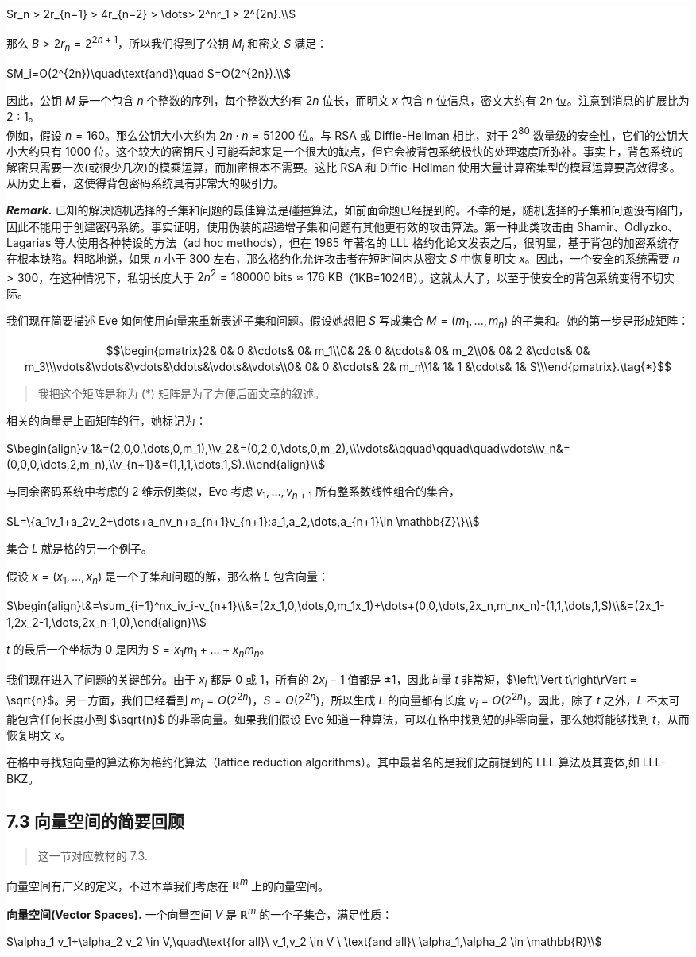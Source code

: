 $r_n > 2r_{n−1} > 4r_{n−2} > \dots> 2^nr_1 > 2^{2n}.\\$

那么 $B>2r_n=2^{2n+1}$，所以我们得到了公钥 $M_i$ 和密文 $S$ 满足：

$M_i=O(2^{2n})\quad\text{and}\quad S=O(2^{2n}).\\$

因此，公钥 $M$ 是一个包含 $n$ 个整数的序列，每个整数大约有 $2n$ 位长，而明文 $x$ 包含 $n$ 位信息，密文大约有 $2n$ 位。注意到消息的扩展比为 $2:1$。  
例如，假设 $n=160$。那么公钥大小大约为 $2n\cdot n=51200$ 位。与 RSA 或 Diffie-Hellman 相比，对于 $2^{80}$ 数量级的安全性，它们的公钥大小大约只有 1000 位。这个较大的密钥尺寸可能看起来是一个很大的缺点，但它会被背包系统极快的处理速度所弥补。事实上，背包系统的解密只需要一次(或很少几次)的模乘运算，而加密根本不需要。这比 RSA 和 Diffie-Hellman 使用大量计算密集型的模幂运算要高效得多。从历史上看，这使得背包密码系统具有非常大的吸引力。



**_Remark._** 已知的解决随机选择的子集和问题的最佳算法是碰撞算法，如前面命题已经提到的。不幸的是，随机选择的子集和问题没有陷门，因此不能用于创建密码系统。事实证明，使用伪装的超递增子集和问题有其他更有效的攻击算法。第一种此类攻击由 Shamir、Odlyzko、Lagarias 等人使用各种特设的方法（ad hoc methods），但在 1985 年著名的 LLL 格约化论文发表之后，很明显，基于背包的加密系统存在根本缺陷。粗略地说，如果 $n$ 小于 300 左右，那么格约化允许攻击者在短时间内从密文 $S$ 中恢复明文 $x$。因此，一个安全的系统需要 $n>300$，在这种情况下，私钥长度大于 $2n^2=180000\text{ bits}\approx 176\text{ KB}$（1KB=1024B）。这就太大了，以至于使安全的背包系统变得不切实际。

我们现在简要描述 Eve 如何使用向量来重新表述子集和问题。假设她想把 $S$ 写成集合 $M =(m_1,...,m_n)$ 的子集和。她的第一步是形成矩阵：

$$\begin{pmatrix}2& 0& 0 &\cdots& 0& m_1\\0& 2& 0 &\cdots& 0& m_2\\0& 0& 2 &\cdots& 0& m_3\\\vdots&\vdots&\vdots&\ddots&\vdots&\vdots\\0& 0& 0 &\cdots& 2& m_n\\1& 1& 1 &\cdots& 1& S\\\end{pmatrix}.\tag{*}$$

> 我把这个矩阵是称为 $(*)$ 矩阵是为了方便后面文章的叙述。

相关的向量是上面矩阵的行，她标记为：

$\begin{align}v_1&=(2,0,0,\dots,0,m_1),\\v_2&=(0,2,0,\dots,0,m_2),\\\vdots&\qquad\qquad\quad\vdots\\v_n&=(0,0,0,\dots,2,m_n),\\v_{n+1}&=(1,1,1,\dots,1,S).\\\end{align}\\$

与同余密码系统中考虑的 2 维示例类似，Eve 考虑 $v_1,\dots,v_{n+1}$ 所有整系数线性组合的集合，

$L=\{a_1v_1+a_2v_2+\dots+a_nv_n+a_{n+1}v_{n+1}:a_1,a_2,\dots,a_{n+1}\in \mathbb{Z}\}\\$

集合 $L$ 就是格的另一个例子。

假设 $x=(x_1,\dots,x_n)$ 是一个子集和问题的解，那么格 $L$ 包含向量：

$\begin{align}t&=\sum_{i=1}^nx_iv_i-v_{n+1}\\&=(2x_1,0,\dots,0,m_1x_1)+\dots+(0,0,\dots,2x_n,m_nx_n)-(1,1,\dots,1,S)\\&=(2x_1-1,2x_2-1,\dots,2x_n-1,0),\end{align}\\$

$t$ 的最后一个坐标为 $0$ 是因为 $S=x_1m_1+\dots+x_nm_n$。

我们现在进入了问题的关键部分。由于 $x_i$ 都是 0 或 1，所有的 $2x_i-1$ 值都是 $\pm1$，因此向量 $t$ 非常短，$\left\lVert t\right\rVert = \sqrt{n}$。另一方面，我们已经看到 $m_i = O(2^{2n})，S=O(2^{2n})$，所以生成 $L$ 的向量都有长度 $v_i = O(2^{2n})$。因此，除了 $t$ 之外，$L$ 不太可能包含任何长度小到 $\sqrt{n}$ 的非零向量。如果我们假设 Eve 知道一种算法，可以在格中找到短的非零向量，那么她将能够找到 $t$，从而恢复明文 $x$。

在格中寻找短向量的算法称为格约化算法（lattice reduction algorithms）。其中最著名的是我们之前提到的 LLL 算法及其变体,如 LLL-BKZ。



## 7.3 向量空间的简要回顾

> 这一节对应教材的 7.3.

向量空间有广义的定义，不过本章我们考虑在 $\mathbb{R}^m$ 上的向量空间。



**向量空间(Vector Spaces).** 一个向量空间 $V$ 是 $\mathbb{R}^m$ 的一个子集合，满足性质：

$\alpha_1 v_1+\alpha_2 v_2 \in V,\quad\text{for all}\ v_1,v_2 \in V \ \text{and all}\ \alpha_1,\alpha_2 \in \mathbb{R}\\$
